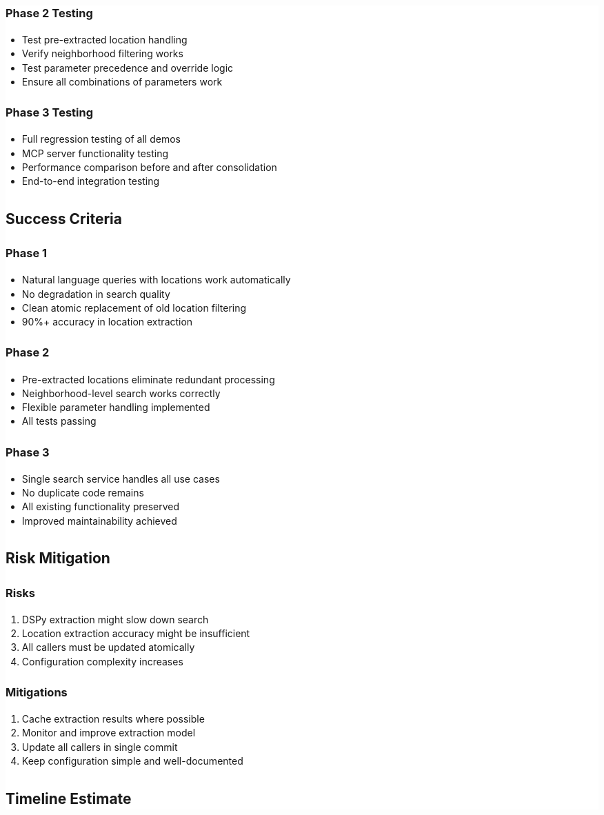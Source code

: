 ### Phase 2 Testing
- Test pre-extracted location handling
- Verify neighborhood filtering works
- Test parameter precedence and override logic
- Ensure all combinations of parameters work

### Phase 3 Testing
- Full regression testing of all demos
- MCP server functionality testing
- Performance comparison before and after consolidation
- End-to-end integration testing

## Success Criteria

### Phase 1
- Natural language queries with locations work automatically
- No degradation in search quality
- Clean atomic replacement of old location filtering
- 90%+ accuracy in location extraction

### Phase 2
- Pre-extracted locations eliminate redundant processing
- Neighborhood-level search works correctly
- Flexible parameter handling implemented
- All tests passing

### Phase 3
- Single search service handles all use cases
- No duplicate code remains
- All existing functionality preserved
- Improved maintainability achieved

## Risk Mitigation

### Risks
1. DSPy extraction might slow down search
2. Location extraction accuracy might be insufficient
3. All callers must be updated atomically
4. Configuration complexity increases

### Mitigations
1. Cache extraction results where possible
2. Monitor and improve extraction model
3. Update all callers in single commit
4. Keep configuration simple and well-documented

## Timeline Estimate
